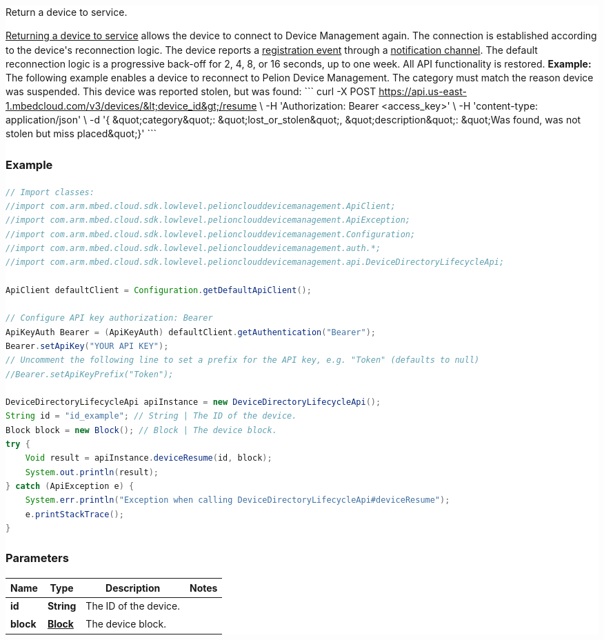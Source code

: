 Return a device to service.

[Returning a device to service](https://developer.pelion.com/docs/device-management/current/device-management/managing-devices-in-your-account.html#using-the-api-suspending-and-resuming-devices) allows the device to connect to Device Management again. The connection is established according to the device&#39;s reconnection logic. The device reports a [registration event](https://developer.pelion.com/docs/device-management-api/connect/) through a [notification channel](https://developer.pelion.com/docs/device-management/current/integrate-web-app/event-notification.html).  The default reconnection logic is a progressive back-off for 2, 4, 8, or 16 seconds, up to one week. All API functionality is restored.  **Example:**  The following example enables a device to reconnect to Pelion Device Management. The category must match the reason device was suspended. This device was reported stolen, but was found: &#x60;&#x60;&#x60; curl -X POST https://api.us-east-1.mbedcloud.com/v3/devices/&lt;device_id&gt;/resume \\ -H &#39;Authorization: Bearer &lt;access_key&gt;&#39; \\ -H &#39;content-type: application/json&#39; \\ -d &#39;{ \&quot;category\&quot;: \&quot;lost_or_stolen\&quot;, \&quot;description\&quot;: \&quot;Was found, was not stolen but miss placed\&quot;}&#39; &#x60;&#x60;&#x60;

### Example
```java
// Import classes:
//import com.arm.mbed.cloud.sdk.lowlevel.pelionclouddevicemanagement.ApiClient;
//import com.arm.mbed.cloud.sdk.lowlevel.pelionclouddevicemanagement.ApiException;
//import com.arm.mbed.cloud.sdk.lowlevel.pelionclouddevicemanagement.Configuration;
//import com.arm.mbed.cloud.sdk.lowlevel.pelionclouddevicemanagement.auth.*;
//import com.arm.mbed.cloud.sdk.lowlevel.pelionclouddevicemanagement.api.DeviceDirectoryLifecycleApi;

ApiClient defaultClient = Configuration.getDefaultApiClient();

// Configure API key authorization: Bearer
ApiKeyAuth Bearer = (ApiKeyAuth) defaultClient.getAuthentication("Bearer");
Bearer.setApiKey("YOUR API KEY");
// Uncomment the following line to set a prefix for the API key, e.g. "Token" (defaults to null)
//Bearer.setApiKeyPrefix("Token");

DeviceDirectoryLifecycleApi apiInstance = new DeviceDirectoryLifecycleApi();
String id = "id_example"; // String | The ID of the device.
Block block = new Block(); // Block | The device block.
try {
    Void result = apiInstance.deviceResume(id, block);
    System.out.println(result);
} catch (ApiException e) {
    System.err.println("Exception when calling DeviceDirectoryLifecycleApi#deviceResume");
    e.printStackTrace();
}
```

### Parameters

Name | Type | Description  | Notes
------------- | ------------- | ------------- | -------------
 **id** | **String**| The ID of the device. |
 **block** | [**Block**](Block.md)| The device block. |
